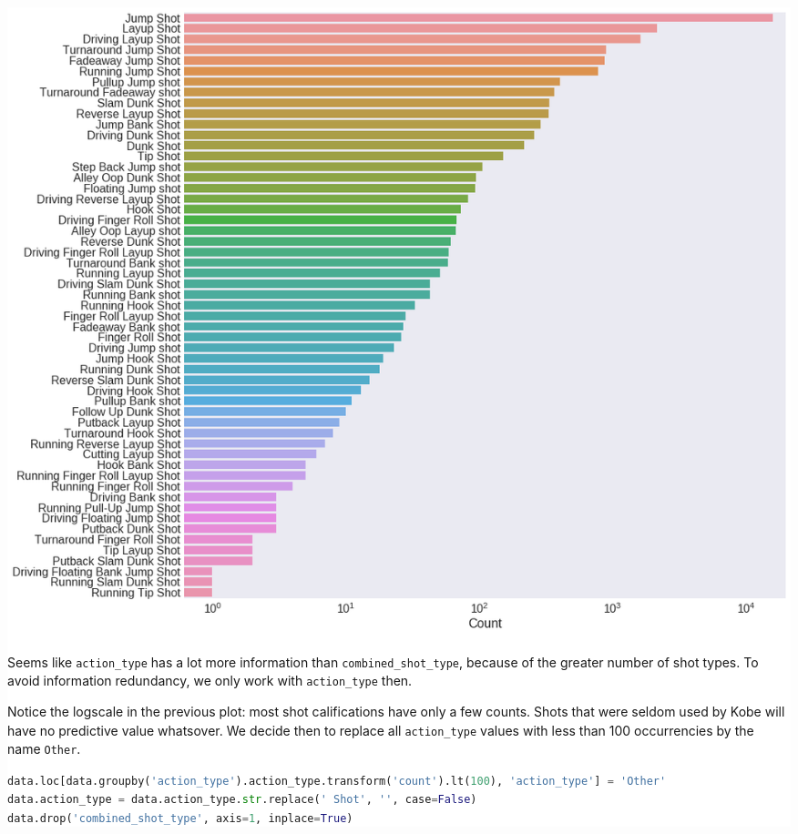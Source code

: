 
![png](/images/2019-01-19-Kobe/output_17_0.png)


Seems like `action_type` has a lot more information than `combined_shot_type`, because of the greater number of shot types. To avoid information redundancy, we only work with `action_type` then.

Notice the logscale in the previous plot: most shot califications have only a few counts. Shots that were seldom used by Kobe will have no predictive value whatsover. We decide then to replace all `action_type` values with less than 100 occurrencies by the name `Other`.


```python
data.loc[data.groupby('action_type').action_type.transform('count').lt(100), 'action_type'] = 'Other'   
data.action_type = data.action_type.str.replace(' Shot', '', case=False)
data.drop('combined_shot_type', axis=1, inplace=True)
```

